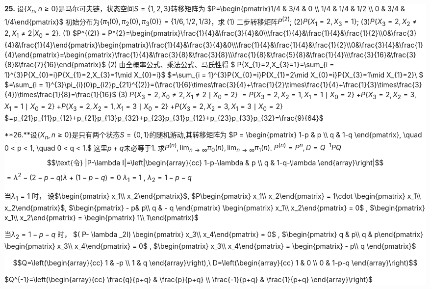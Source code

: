 
**25.** 设$\{X_{n}, n\geq 0\}$是马尔可夫链，状态空间$S=\{1,2,3\}$转移矩阵为
$P=\begin{pmatrix}1/4 & 3/4 & 0 \\ 1/4 & 1/4 & 1/2 \\ 0 & 3/4 & 1/4\end{pmatrix}$
初始分布为$\{\pi_{1}(0), \pi_{2}(0), \pi_{3}(0)\}=\{1/6, 1/2, 1/3\}$，求
(1) 二步转移矩阵$P^{(2)}$;
(2)$P\{X_{1}=2, X_{3}=1\}$;
(3)$P\{X_{3}=2, X_{2}\neq 2, X_{1}\neq 2|X_{0}=2\}$.
(1) $P^{(2)} = P^{2}=\begin{pmatrix}\frac{1}{4}&\frac{3}{4}&0\\\frac{1}{4}&\frac{1}{4}&\frac{1}{2}\\0&\frac{3}{4}&\frac{1}{4}\end{pmatrix}\begin{pmatrix}\frac{1}{4}&\frac{3}{4}&0\\\frac{1}{4}&\frac{1}{4}&\frac{1}{2}\\0&\frac{3}{4}&\frac{1}{4}\end{pmatrix}=\begin{pmatrix}\frac{1}{4}&\frac{3}{8}&\frac{3}{8}\\\frac{1}{8}&\frac{5}{8}&\frac{1}{4}\\\frac{3}{16}&\frac{3}{8}&\frac{7}{16}\end{pmatrix}$
(2) 由全概率公式、乘法公式、马氏性得
$
P\{X_{1}=2,X_{3}=1\}=\sum_{i = 1}^{3}P\{X_{0}=i\}P\{X_{1}=2,X_{3}=1\mid X_{0}=i\}$
$=\sum_{i = 1}^{3}P\{X_{0}=i\}P\{X_{1}=2\mid X_{0}=i\}P\{X_{3}=1\mid X_{1}=2\}\\
$
$=\sum_{i = 1}^{3}\pi_{i}(0)p_{i2}p_{21}^{(2)}=(\frac{1}{6}\times\frac{3}{4}+\frac{1}{2}\times\frac{1}{4}+\frac{1}{3}\times\frac{3}{4})\times\frac{1}{8}=\frac{1}{16}$
(3) $P\{X_{3}=2,X_{0}\neq2,X_{1}\neq2\mid X_{0}=2\}$
$=P\{X_{3}=2,X_{2}=1,X_{1}=1\mid X_{0}=2\}$
$+P\{X_{3}=2,X_{2}=3,X_{1}=1\mid X_{0}=2\}$
$+P\{X_{3}=2,X_{2}=1,X_{1}=3\mid X_{0}=2\}$
$+P\{X_{3}=2,X_{2}=3,X_{1}=3\mid X_{0}=2\}$
$=p_{21}p_{11}p_{12}+p_{21}p_{13}p_{32}+p_{23}p_{31}p_{12}+p_{23}p_{33}p_{32}=\frac{9}{64}$ 

**26.**设$\{X_{n}, n \geq 0\}$是只有两个状态$S=\{0, 1\}$的随机游动,其转移矩阵为
$P = \begin{pmatrix}
1-p & p \\
q & 1-q
\end{pmatrix}, \quad 0 < p < 1, \quad 0 < q < 1.$
这里$p+q$未必等于1. 求$P^{(n)}, \lim_{n \to \infty} \pi_{0}(n), \lim_{n \to \infty} \pi_{1}(n)$.
$P^{(n)} = P^n,D = Q^{-1}PQ$
$$\text{令} |P-\lambda I|=\left|\begin{array}{cc} 1-p-\lambda & p \\ q & 1-q-\lambda \end{array}\right|$$
$=\lambda^{2}-(2-p-q) \lambda+(1-p-q)=0$
$\lambda _1= 1$ , $\lambda _2= 1- p- q$

当$\lambda_1=1$ 时，
设$\begin{pmatrix} x_1\\ x_2\end{pmatrix}$, $P\begin{pmatrix} x_1\\ x_2\end{pmatrix} = 1\cdot \begin{pmatrix} x_1\\ x_2\end{pmatrix}$, $\begin{pmatrix} - p& p\\ q & - q \end{pmatrix} \begin{pmatrix} x_1\\ x_2\end{pmatrix} = 0$ , $\begin{pmatrix} x_1\\ x_2\end{pmatrix} = \begin{pmatrix} 1\\ 1\end{pmatrix}$ 

当$\lambda_2=1-p-q$ 时，
$( P- \lambda _2I) \begin{pmatrix} x_3\\ x_4\end{pmatrix} = 0$ , $\begin{pmatrix} q & p\\ q & p\end{pmatrix} \begin{pmatrix} x_3\\ x_4\end{pmatrix} = 0$ , $\begin{pmatrix} x_3\\ x_4\end{pmatrix} = \begin{pmatrix} - p\\ q \end{pmatrix}$

$$Q=\left(\begin{array}{cc} 1 & -p \\ 1 & q \end{array}\right),\ D=\left(\begin{array}{cc} 1 & 0 \\ 0 & 1-p-q \end{array}\right)$$

$Q^{-1}=\left(\begin{array}{cc} \frac{q}{p+q} & \frac{p}{p+q} \\ \frac{-1}{p+q} & \frac{1}{p+q} \end{array}\right)$
